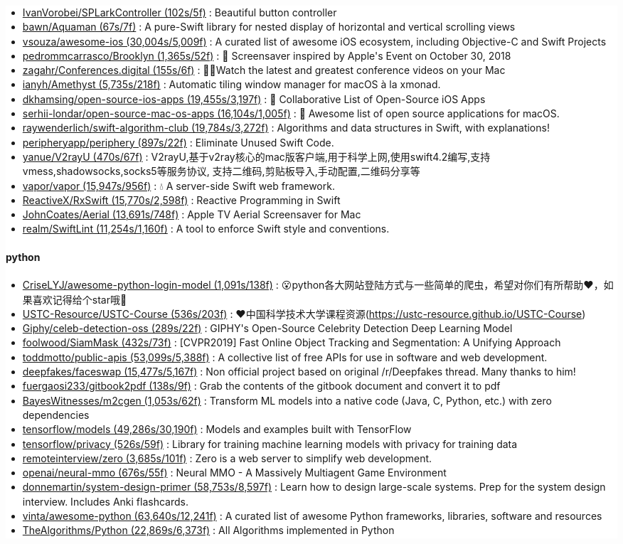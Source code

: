 * [IvanVorobei/SPLarkController (102s/5f)](https://github.com/IvanVorobei/SPLarkController) : Beautiful button controller
* [bawn/Aquaman (67s/7f)](https://github.com/bawn/Aquaman) : A pure-Swift library for nested display of horizontal and vertical scrolling views
* [vsouza/awesome-ios (30,004s/5,009f)](https://github.com/vsouza/awesome-ios) : A curated list of awesome iOS ecosystem, including Objective-C and Swift Projects
* [pedrommcarrasco/Brooklyn (1,365s/52f)](https://github.com/pedrommcarrasco/Brooklyn) : 🍎 Screensaver inspired by Apple's Event on October 30, 2018
* [zagahr/Conferences.digital (155s/6f)](https://github.com/zagahr/Conferences.digital) : 👨‍💻Watch the latest and greatest conference videos on your Mac
* [ianyh/Amethyst (5,735s/218f)](https://github.com/ianyh/Amethyst) : Automatic tiling window manager for macOS à la xmonad.
* [dkhamsing/open-source-ios-apps (19,455s/3,197f)](https://github.com/dkhamsing/open-source-ios-apps) : 📱 Collaborative List of Open-Source iOS Apps
* [serhii-londar/open-source-mac-os-apps (16,104s/1,005f)](https://github.com/serhii-londar/open-source-mac-os-apps) : 🚀 Awesome list of open source applications for macOS.
* [raywenderlich/swift-algorithm-club (19,784s/3,272f)](https://github.com/raywenderlich/swift-algorithm-club) : Algorithms and data structures in Swift, with explanations!
* [peripheryapp/periphery (897s/22f)](https://github.com/peripheryapp/periphery) : Eliminate Unused Swift Code.
* [yanue/V2rayU (470s/67f)](https://github.com/yanue/V2rayU) : V2rayU,基于v2ray核心的mac版客户端,用于科学上网,使用swift4.2编写,支持vmess,shadowsocks,socks5等服务协议, 支持二维码,剪贴板导入,手动配置,二维码分享等
* [vapor/vapor (15,947s/956f)](https://github.com/vapor/vapor) : 💧 A server-side Swift web framework.
* [ReactiveX/RxSwift (15,770s/2,598f)](https://github.com/ReactiveX/RxSwift) : Reactive Programming in Swift
* [JohnCoates/Aerial (13,691s/748f)](https://github.com/JohnCoates/Aerial) : Apple TV Aerial Screensaver for Mac
* [realm/SwiftLint (11,254s/1,160f)](https://github.com/realm/SwiftLint) : A tool to enforce Swift style and conventions.

#### python
* [CriseLYJ/awesome-python-login-model (1,091s/138f)](https://github.com/CriseLYJ/awesome-python-login-model) : 😮python各大网站登陆方式与一些简单的爬虫，希望对你们有所帮助❤️，如果喜欢记得给个star哦🌟
* [USTC-Resource/USTC-Course (536s/203f)](https://github.com/USTC-Resource/USTC-Course) : ❤️中国科学技术大学课程资源(https://ustc-resource.github.io/USTC-Course)
* [Giphy/celeb-detection-oss (289s/22f)](https://github.com/Giphy/celeb-detection-oss) : GIPHY's Open-Source Celebrity Detection Deep Learning Model
* [foolwood/SiamMask (432s/73f)](https://github.com/foolwood/SiamMask) : [CVPR2019] Fast Online Object Tracking and Segmentation: A Unifying Approach
* [toddmotto/public-apis (53,099s/5,388f)](https://github.com/toddmotto/public-apis) : A collective list of free APIs for use in software and web development.
* [deepfakes/faceswap (15,477s/5,167f)](https://github.com/deepfakes/faceswap) : Non official project based on original /r/Deepfakes thread. Many thanks to him!
* [fuergaosi233/gitbook2pdf (138s/9f)](https://github.com/fuergaosi233/gitbook2pdf) : Grab the contents of the gitbook document and convert it to pdf
* [BayesWitnesses/m2cgen (1,053s/62f)](https://github.com/BayesWitnesses/m2cgen) : Transform ML models into a native code (Java, C, Python, etc.) with zero dependencies
* [tensorflow/models (49,286s/30,190f)](https://github.com/tensorflow/models) : Models and examples built with TensorFlow
* [tensorflow/privacy (526s/59f)](https://github.com/tensorflow/privacy) : Library for training machine learning models with privacy for training data
* [remoteinterview/zero (3,685s/101f)](https://github.com/remoteinterview/zero) : Zero is a web server to simplify web development.
* [openai/neural-mmo (676s/55f)](https://github.com/openai/neural-mmo) : Neural MMO - A Massively Multiagent Game Environment
* [donnemartin/system-design-primer (58,753s/8,597f)](https://github.com/donnemartin/system-design-primer) : Learn how to design large-scale systems. Prep for the system design interview. Includes Anki flashcards.
* [vinta/awesome-python (63,640s/12,241f)](https://github.com/vinta/awesome-python) : A curated list of awesome Python frameworks, libraries, software and resources
* [TheAlgorithms/Python (22,869s/6,373f)](https://github.com/TheAlgorithms/Python) : All Algorithms implemented in Python